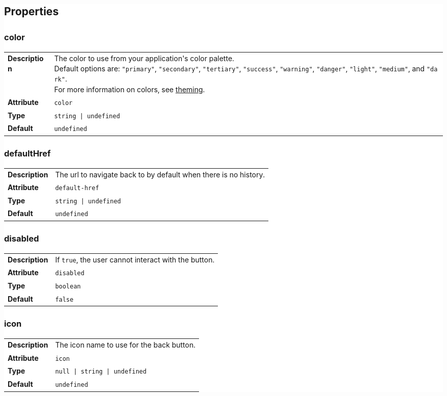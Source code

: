 </TabItem>

</Tabs>

## Properties

### color

|                 |                                                                                                                                                                                                                                                                                  |
| --------------- | -------------------------------------------------------------------------------------------------------------------------------------------------------------------------------------------------------------------------------------------------------------------------------- |
| **Description** | The color to use from your application's color palette.<br />Default options are: `"primary"`, `"secondary"`, `"tertiary"`, `"success"`, `"warning"`, `"danger"`, `"light"`, `"medium"`, and `"dark"`.<br />For more information on colors, see [theming](../theming/basics.md). |
| **Attribute**   | `color`                                                                                                                                                                                                                                                                          |
| **Type**        | `string \| undefined`                                                                                                                                                                                                                                                            |
| **Default**     | `undefined`                                                                                                                                                                                                                                                                      |

### defaultHref

|                 |                                                                  |
| --------------- | ---------------------------------------------------------------- |
| **Description** | The url to navigate back to by default when there is no history. |
| **Attribute**   | `default-href`                                                   |
| **Type**        | `string \| undefined`                                            |
| **Default**     | `undefined`                                                      |

### disabled

|                 |                                                      |
| --------------- | ---------------------------------------------------- |
| **Description** | If `true`, the user cannot interact with the button. |
| **Attribute**   | `disabled`                                           |
| **Type**        | `boolean`                                            |
| **Default**     | `false`                                              |

### icon

|                 |                                           |
| --------------- | ----------------------------------------- |
| **Description** | The icon name to use for the back button. |
| **Attribute**   | `icon`                                    |
| **Type**        | `null \| string \| undefined`             |
| **Default**     | `undefined`                               |
